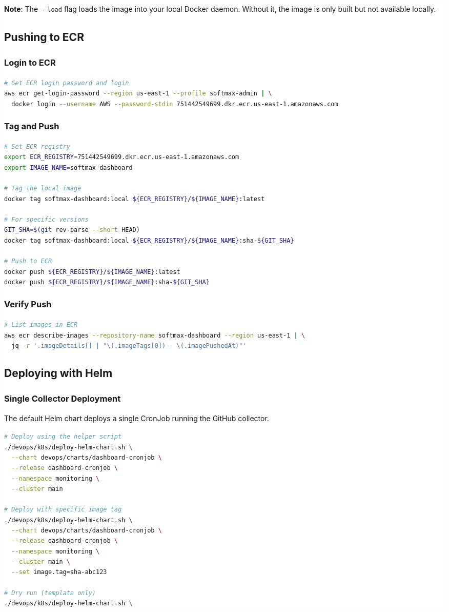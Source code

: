 **Note**: The `--load` flag loads the image into your local Docker daemon. Without it, the image is only built but not
available locally.

## Pushing to ECR

### Login to ECR

```bash
# Get ECR login password and login
aws ecr get-login-password --region us-east-1 --profile softmax-admin | \
  docker login --username AWS --password-stdin 751442549699.dkr.ecr.us-east-1.amazonaws.com
```

### Tag and Push

```bash
# Set ECR registry
export ECR_REGISTRY=751442549699.dkr.ecr.us-east-1.amazonaws.com
export IMAGE_NAME=softmax-dashboard

# Tag the local image
docker tag softmax-dashboard:local ${ECR_REGISTRY}/${IMAGE_NAME}:latest

# For specific versions
GIT_SHA=$(git rev-parse --short HEAD)
docker tag softmax-dashboard:local ${ECR_REGISTRY}/${IMAGE_NAME}:sha-${GIT_SHA}

# Push to ECR
docker push ${ECR_REGISTRY}/${IMAGE_NAME}:latest
docker push ${ECR_REGISTRY}/${IMAGE_NAME}:sha-${GIT_SHA}
```

### Verify Push

```bash
# List images in ECR
aws ecr describe-images --repository-name softmax-dashboard --region us-east-1 | \
  jq -r '.imageDetails[] | "\(.imageTags[0]) - \(.imagePushedAt)"'
```

## Deploying with Helm

### Single Collector Deployment

The default Helm chart deploys a single CronJob running the GitHub collector.

```bash
# Deploy using the helper script
./devops/k8s/deploy-helm-chart.sh \
  --chart devops/charts/dashboard-cronjob \
  --release dashboard-cronjob \
  --namespace monitoring \
  --cluster main

# Deploy with specific image tag
./devops/k8s/deploy-helm-chart.sh \
  --chart devops/charts/dashboard-cronjob \
  --release dashboard-cronjob \
  --namespace monitoring \
  --cluster main \
  --set image.tag=sha-abc123

# Dry run (template only)
./devops/k8s/deploy-helm-chart.sh \
```